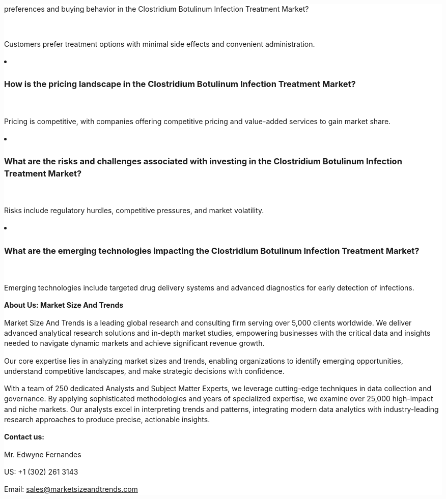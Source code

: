 preferences and buying behavior in the Clostridium Botulinum Infection Treatment Market?</h3> <p>&nbsp;</p><p>Customers prefer treatment options with minimal side effects and convenient administration.</p> </li> <li> <h3>How is the pricing landscape in the Clostridium Botulinum Infection Treatment Market?</h3> <p>&nbsp;</p><p>Pricing is competitive, with companies offering competitive pricing and value-added services to gain market share.</p> </li> <li> <h3>What are the risks and challenges associated with investing in the Clostridium Botulinum Infection Treatment Market?</h3> <p>&nbsp;</p><p>Risks include regulatory hurdles, competitive pressures, and market volatility.</p> </li> <li> <h3>What are the emerging technologies impacting the Clostridium Botulinum Infection Treatment Market?</h3> <p>&nbsp;</p><p>Emerging technologies include targeted drug delivery systems and advanced diagnostics for early detection of infections.</p> </li></ol></body></html></p><p><strong>About Us:&nbsp;Market Size And Trends</strong></p><p>Market Size And Trends&nbsp;is a leading global research and consulting firm serving over 5,000 clients worldwide. We deliver advanced analytical research solutions and in-depth market studies, empowering businesses with the critical data and insights needed to navigate dynamic markets and achieve significant revenue growth.</p><p>Our core expertise lies in analyzing market sizes and trends, enabling organizations to identify emerging opportunities, understand competitive landscapes, and make strategic decisions with confidence.</p><p>With a team of 250 dedicated Analysts and Subject Matter Experts, we leverage cutting-edge techniques in data collection and governance. By applying sophisticated methodologies and years of specialized expertise, we examine over 25,000 high-impact and niche markets. Our analysts excel in interpreting trends and patterns, integrating modern data analytics with industry-leading research approaches to produce precise, actionable insights.</p><p><strong>Contact us:</strong></p><p>Mr. Edwyne Fernandes</p><p>US: +1 (302) 261 3143</p><p>Email: <a href="mailto:sales@marketsizeandtrends.com">sales@marketsizeandtrends.com</a>&nbsp;</p>
